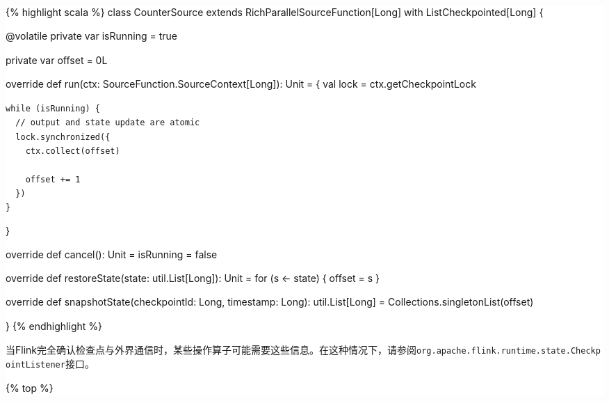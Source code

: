 <div data-lang="scala" markdown="1">
{% highlight scala %}
class CounterSource
       extends RichParallelSourceFunction[Long]
       with ListCheckpointed[Long] {

  @volatile
  private var isRunning = true

  private var offset = 0L

  override def run(ctx: SourceFunction.SourceContext[Long]): Unit = {
    val lock = ctx.getCheckpointLock

    while (isRunning) {
      // output and state update are atomic
      lock.synchronized({
        ctx.collect(offset)
    
        offset += 1
      })
    }
  }

  override def cancel(): Unit = isRunning = false

  override def restoreState(state: util.List[Long]): Unit =
    for (s <- state) {
      offset = s
    }

  override def snapshotState(checkpointId: Long, timestamp: Long): util.List[Long] =
    Collections.singletonList(offset)

}
{% endhighlight %}
</div>
</div>

当Flink完全确认检查点与外界通信时，某些操作算子可能需要这些信息。在这种情况下，请参阅`org.apache.flink.runtime.state.CheckpointListener`接口。

{% top %}
